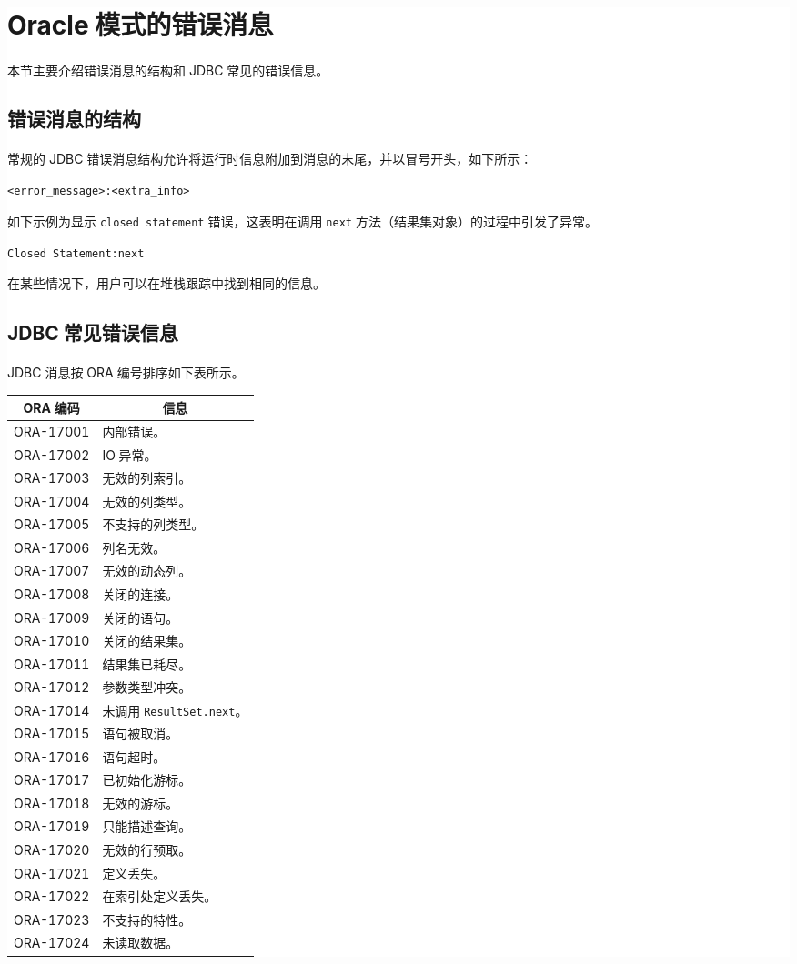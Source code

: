 Oracle 模式的错误消息 
===================================

本节主要介绍错误消息的结构和 JDBC 常见的错误信息。

错误消息的结构 
-------------------------

常规的 JDBC 错误消息结构允许将运行时信息附加到消息的末尾，并以冒号开头，如下所示：

    <error_message>:<extra_info>



如下示例为显示 `closed statement` 错误，这表明在调用 `next` 方法（结果集对象）的过程中引发了异常。

    Closed Statement:next



在某些情况下，用户可以在堆栈跟踪中找到相同的信息。

JDBC 常见错误信息 
-----------------------------

JDBC 消息按 ORA 编号排序如下表所示。


| **ORA 编码** |                                           **信息**                                            |
|------------|---------------------------------------------------------------------------------------------|
| ORA-17001  | 内部错误。                                                                                       |
| ORA-17002  | IO 异常。                                                                                      |
| ORA-17003  | 无效的列索引。                                                                                     |
| ORA-17004  | 无效的列类型。                                                                                     |
| ORA-17005  | 不支持的列类型。                                                                                    |
| ORA-17006  | 列名无效。                                                                                       |
| ORA-17007  | 无效的动态列。                                                                                     |
| ORA-17008  | 关闭的连接。                                                                                      |
| ORA-17009  | 关闭的语句。                                                                                      |
| ORA-17010  | 关闭的结果集。                                                                                     |
| ORA-17011  | 结果集已耗尽。                                                                                     |
| ORA-17012  | 参数类型冲突。                                                                                     |
| ORA-17014  | 未调用 `ResultSet.next`。                                                                       |
| ORA-17015  | 语句被取消。                                                                                      |
| ORA-17016  | 语句超时。                                                                                       |
| ORA-17017  | 已初始化游标。                                                                                     |
| ORA-17018  | 无效的游标。                                                                                      |
| ORA-17019  | 只能描述查询。                                                                                     |
| ORA-17020  | 无效的行预取。                                                                                     |
| ORA-17021  | 定义丢失。                                                                                       |
| ORA-17022  | 在索引处定义丢失。                                                                                   |
| ORA-17023  | 不支持的特性。                                                                                     |
| ORA-17024  | 未读取数据。                                                                                      |